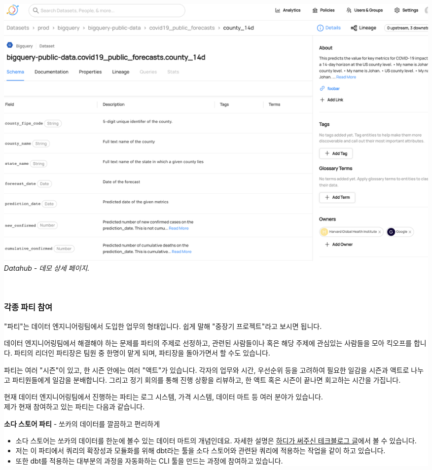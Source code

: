 ![Datahub 데모 빅쿼리 스크린샷](/img/data-engineering-onboarding/datahub-demo-bigquery.png)
*Datahub - 데모 상세 페이지.*

<br>

### 각종 파티 참여

"파티"는 데이터 엔지니어링팀에서 도입한 업무의 형태입니다. 쉽게 말해 "중장기 프로젝트"라고 보시면 됩니다. 

데이터 엔지니어링팀에서 해결해야 하는 문제를 파티의 주제로 선정하고, 관련된 사람들이나 혹은 해당 주제에 관심있는 사람들을 모아 킥오프를 합니다. 파티의 리더인 파티장은 팀원 중 한명이 맡게 되며, 파티장을 돌아가면서 할 수도 있습니다. 

파티는 여러 "시즌"이 있고, 한 시즌 안에는 여러 "액트"가 있습니다. 각자의 업무와 시간, 우선순위 등을 고려하여 필요한 일감을 시즌과 액트로 나누고 파티원들에게 일감을 분배합니다. 그리고 정기 회의를 통해 진행 상황을 리뷰하고, 한 액트 혹은 시즌이 끝나면 회고하는 시간을 가집니다. 

현재 데이터 엔지니어링팀에서 진행하는 파티는 로그 시스템, 가격 시스템, 데이터 마트 등 여러 분야가 있습니다.  
제가 현재 참여하고 있는 파티는 다음과 같습니다.

**소다 스토어 파티** - 쏘카의 데이터를 깔끔하고 편리하게

- 소다 스토어는 쏘카의 데이터를 한눈에 볼수 있는 데이터 마트의 개념인데요. 자세한 설명은 [하디가 써주신 테크블로그 글](https://tech.socarcorp.kr/data/2021/03/24/what-socar-data-engineering-team-does.html)에서 볼 수 있습니다.
- 저는 이 파티에서 쿼리의 확장성과 모듈화를 위해 dbt라는 툴을 소다 스토어와 관련돤 쿼리에 적용하는 작업을 같이 하고 있습니다.
- 또한 dbt를 적용하는 대부분의 과정을 자동화하는 CLI 툴을 만드는 과정에 참여하고 있습니다.
